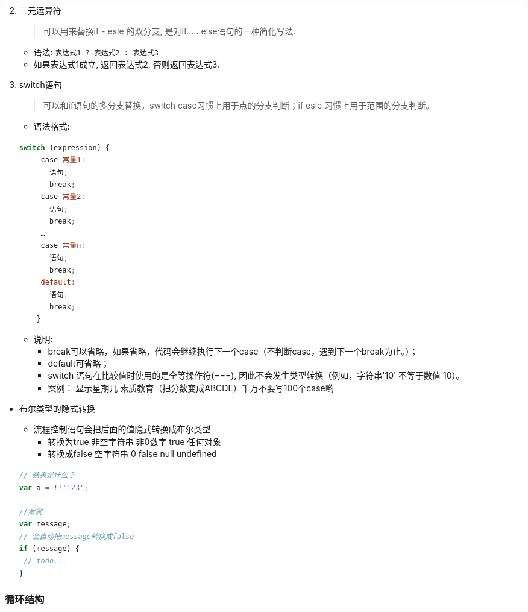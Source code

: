 
2. 三元运算符

	> 可以用来替换if - esle 的双分支, 是对if……else语句的一种简化写法.

	- 语法: `表达式1 ? 表达式2 : 表达式3`
	- 如果表达式1成立, 返回表达式2, 否则返回表达式3.

3. switch语句

	> 可以和if语句的多分支替换。switch case习惯上用于点的分支判断；if esle 习惯上用于范围的分支判断。

	- 语法格式:

	```js
	switch (expression) {
		 case 常量1:
		   语句;
		   break;
		 case 常量2:
		   语句;
		   break;
		 …
		 case 常量n:
		   语句;
		   break;
		 default:
		   语句;
		   break;
		}
	```
	- 说明: 
	  - break可以省略，如果省略，代码会继续执行下一个case（不判断case，遇到下一个break为止。）；
	  - default可省略；
	  - switch 语句在比较值时使用的是全等操作符(===), 因此不会发生类型转换（例如，字符串'10' 不等于数值 10）。
	  - 案例： 显示星期几 素质教育（把分数变成ABCDE）千万不要写100个case哟

- 布尔类型的隐式转换

	- 流程控制语句会把后面的值隐式转换成布尔类型
	  - 转换为true   非空字符串  非0数字  true 任何对象
	  - 转换成false  空字符串  0  false  null  undefined

	```js
	// 结果是什么？
	var a = !!'123';

	//案例
	var message;
	// 会自动把message转换成false
	if (message) {     
	 // todo...
	}
	```

### 循环结构
